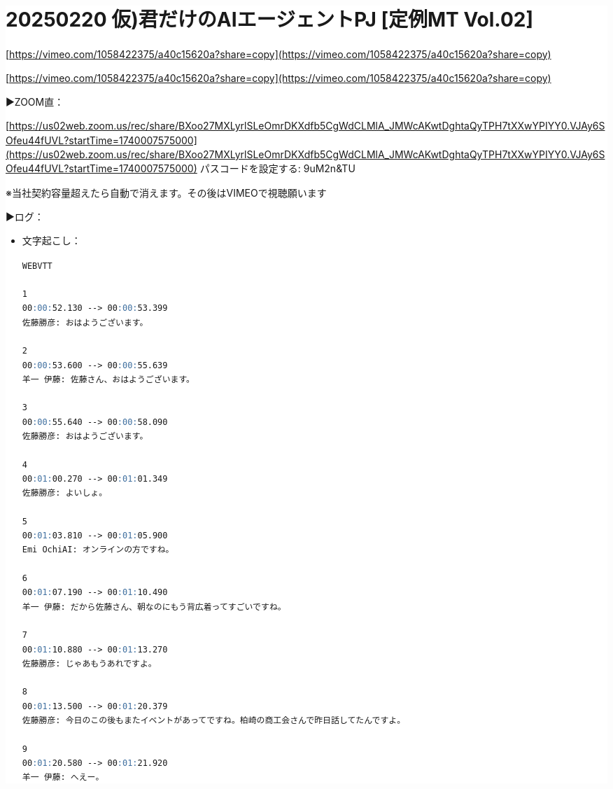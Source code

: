 # 20250220 仮)君だけのAIエージェントPJ [定例MT Vol.02]

[https://vimeo.com/1058422375/a40c15620a?share=copy](https://vimeo.com/1058422375/a40c15620a?share=copy)

[https://vimeo.com/1058422375/a40c15620a?share=copy](https://vimeo.com/1058422375/a40c15620a?share=copy)

▶️ZOOM直：

[https://us02web.zoom.us/rec/share/BXoo27MXLyrlSLeOmrDKXdfb5CgWdCLMlA_JMWcAKwtDghtaQyTPH7tXXwYPIYY0.VJAy6SOfeu44fUVL?startTime=1740007575000](https://us02web.zoom.us/rec/share/BXoo27MXLyrlSLeOmrDKXdfb5CgWdCLMlA_JMWcAKwtDghtaQyTPH7tXXwYPIYY0.VJAy6SOfeu44fUVL?startTime=1740007575000)
パスコードを設定する: 9uM2n&TU

※当社契約容量超えたら自動で消えます。その後はVIMEOで視聴願います

▶️ログ：

- 文字起こし：
    
    ```markdown
    WEBVTT
    
    1
    00:00:52.130 --> 00:00:53.399
    佐藤勝彦: おはようございます。
    
    2
    00:00:53.600 --> 00:00:55.639
    羊一 伊藤: 佐藤さん、おはようございます。
    
    3
    00:00:55.640 --> 00:00:58.090
    佐藤勝彦: おはようございます。
    
    4
    00:01:00.270 --> 00:01:01.349
    佐藤勝彦: よいしょ。
    
    5
    00:01:03.810 --> 00:01:05.900
    Emi OchiAI: オンラインの方ですね。
    
    6
    00:01:07.190 --> 00:01:10.490
    羊一 伊藤: だから佐藤さん、朝なのにもう背広着ってすごいですね。
    
    7
    00:01:10.880 --> 00:01:13.270
    佐藤勝彦: じゃあもうあれですよ。
    
    8
    00:01:13.500 --> 00:01:20.379
    佐藤勝彦: 今日のこの後もまたイベントがあってですね。柏崎の商工会さんで昨日話してたんですよ。
    
    9
    00:01:20.580 --> 00:01:21.920
    羊一 伊藤: へえー。
    